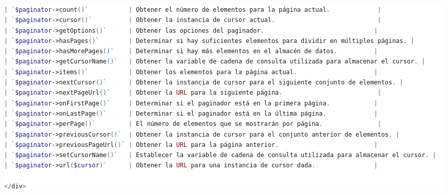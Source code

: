 ```php
| `$paginator->count()`           | Obtener el número de elementos para la página actual.             |
| `$paginator->cursor()`          | Obtener la instancia de cursor actual.                            |
| `$paginator->getOptions()`      | Obtener las opciones del paginador.                              |
| `$paginator->hasPages()`        | Determinar si hay suficientes elementos para dividir en múltiples páginas. |
| `$paginator->hasMorePages()`    | Determinar si hay más elementos en el almacén de datos.          |
| `$paginator->getCursorName()`   | Obtener la variable de cadena de consulta utilizada para almacenar el cursor. |
| `$paginator->items()`           | Obtener los elementos para la página actual.                     |
| `$paginator->nextCursor()`      | Obtener la instancia de cursor para el siguiente conjunto de elementos. |
| `$paginator->nextPageUrl()`     | Obtener la URL para la siguiente página.                          |
| `$paginator->onFirstPage()`     | Determinar si el paginador está en la primera página.            |
| `$paginator->onLastPage()`      | Determinar si el paginador está en la última página.             |
| `$paginator->perPage()`         | El número de elementos que se mostrarán por página.               |
| `$paginator->previousCursor()`  | Obtener la instancia de cursor para el conjunto anterior de elementos. |
| `$paginator->previousPageUrl()` | Obtener la URL para la página anterior.                          |
| `$paginator->setCursorName()`   | Establecer la variable de cadena de consulta utilizada para almacenar el cursor. |
| `$paginator->url($cursor)`      | Obtener la URL para una instancia de cursor dada.                |

</div>
```
